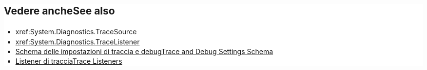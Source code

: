 ## <a name="see-also"></a><span data-ttu-id="eaead-164">Vedere anche</span><span class="sxs-lookup"><span data-stu-id="eaead-164">See also</span></span>

- <xref:System.Diagnostics.TraceSource>
- <xref:System.Diagnostics.TraceListener>
- [<span data-ttu-id="eaead-165">Schema delle impostazioni di traccia e debug</span><span class="sxs-lookup"><span data-stu-id="eaead-165">Trace and Debug Settings Schema</span></span>](index.md)
- [<span data-ttu-id="eaead-166">Listener di traccia</span><span class="sxs-lookup"><span data-stu-id="eaead-166">Trace Listeners</span></span>](../../../debug-trace-profile/trace-listeners.md)

